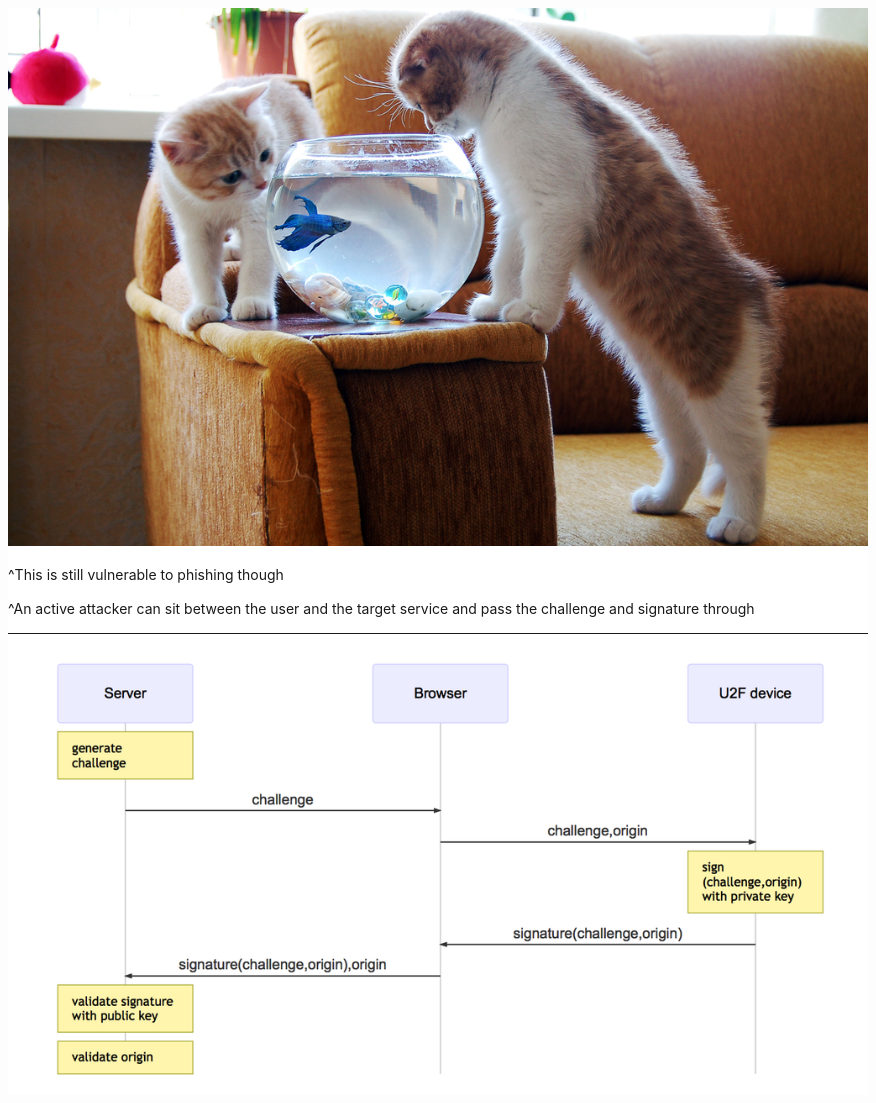 ![](cats-fishbowl.jpg)

^This is still vulnerable to phishing though

^An active attacker can sit between the user and the target service and pass the challenge and signature through

---

![fit](u2f-sign-2.mermaid.png)
